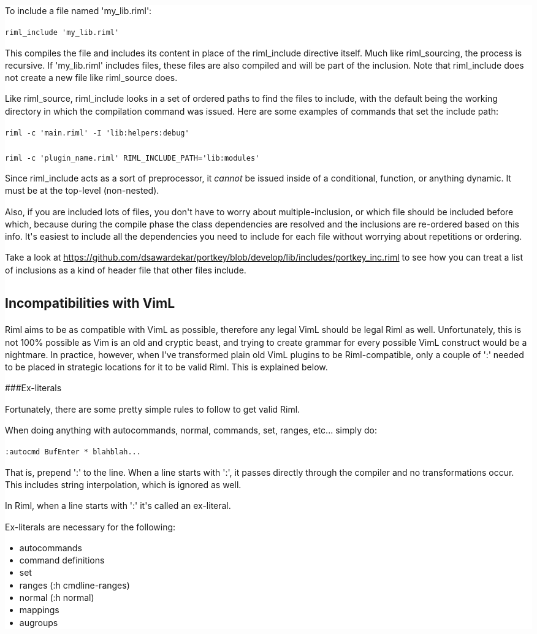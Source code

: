 To include a file named 'my\_lib.riml':

    riml_include 'my_lib.riml'

This compiles the file and includes its content in place of the riml\_include directive itself.
Much like riml\_sourcing, the process is recursive. If 'my\_lib.riml' includes files, these files
are also compiled and will be part of the inclusion. Note that riml\_include does not create a
new file like riml\_source does.

Like riml\_source, riml\_include looks in a set of ordered paths to find the
files to include, with the default being the working directory in which the
compilation command was issued. Here are some examples of commands that set
the include path:

    riml -c 'main.riml' -I 'lib:helpers:debug'

    riml -c 'plugin_name.riml' RIML_INCLUDE_PATH='lib:modules'

Since riml\_include acts as a sort of preprocessor, it *cannot* be issued
inside of a conditional, function, or anything dynamic. It must be at the
top-level (non-nested).

Also, if you are included lots of files, you don't have to worry about multiple-inclusion,
or which file should be included before which, because during the compile phase the class
dependencies are resolved and the inclusions are re-ordered based on this info. It's easiest
to include all the dependencies you need to include for each file without worrying about
repetitions or ordering.

Take a look at <https://github.com/dsawardekar/portkey/blob/develop/lib/includes/portkey_inc.riml>
to see how you can treat a list of inclusions as a kind of header file that other files include.

Incompatibilities with VimL
---------------------------

Riml aims to be as compatible with VimL as possible, therefore any legal VimL
should be legal Riml as well. Unfortunately, this is not 100% possible as Vim
is an old and cryptic beast, and trying to create grammar for every possible VimL
construct would be a nightmare. In practice, however, when I've transformed plain
old VimL plugins to be Riml-compatible, only a couple of ':' needed to be placed
in strategic locations for it to be valid Riml. This is explained below.

###Ex-literals

Fortunately, there are some pretty simple rules to follow to get valid Riml.

When doing anything with autocommands, normal, commands, set, ranges, etc... simply do:

    :autocmd BufEnter * blahblah...

That is, prepend ':' to the line. When a line starts with ':', it passes directly
through the compiler and no transformations occur. This includes string interpolation,
which is ignored as well.

In Riml, when a line starts with ':' it's called an ex-literal.

Ex-literals are necessary for the following:

* autocommands
* command definitions
* set
* ranges (:h cmdline-ranges)
* normal (:h normal)
* mappings
* augroups
